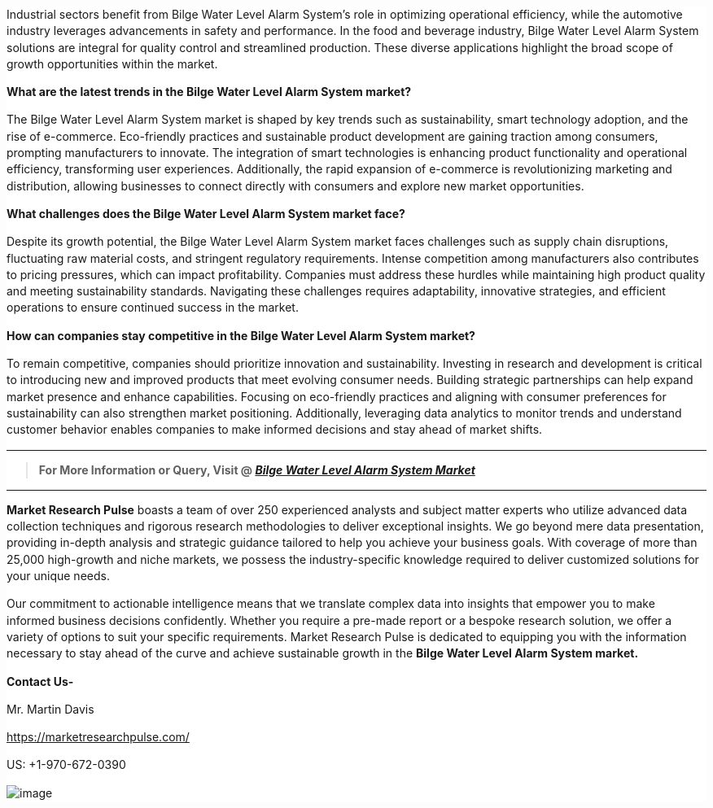 Industrial sectors benefit from Bilge Water Level Alarm System&rsquo;s role in optimizing operational efficiency, while the automotive industry leverages advancements in safety and performance. In the food and beverage industry, Bilge Water Level Alarm System solutions are integral for quality control and streamlined production. These diverse applications highlight the broad scope of growth opportunities within the market.</p><p><strong>What are the latest trends in the Bilge Water Level Alarm System market?</strong></p><p>The Bilge Water Level Alarm System market is shaped by key trends such as sustainability, smart technology adoption, and the rise of e-commerce. Eco-friendly practices and sustainable product development are gaining traction among consumers, prompting manufacturers to innovate. The integration of smart technologies is enhancing product functionality and operational efficiency, transforming user experiences. Additionally, the rapid expansion of e-commerce is revolutionizing marketing and distribution, allowing businesses to connect directly with consumers and explore new market opportunities.</p><p><strong>What challenges does the Bilge Water Level Alarm System market face?</strong></p><p>Despite its growth potential, the Bilge Water Level Alarm System market faces challenges such as supply chain disruptions, fluctuating raw material costs, and stringent regulatory requirements. Intense competition among manufacturers also contributes to pricing pressures, which can impact profitability. Companies must address these hurdles while maintaining high product quality and meeting sustainability standards. Navigating these challenges requires adaptability, innovative strategies, and efficient operations to ensure continued success in the market.</p><p><strong>How can companies stay competitive in the Bilge Water Level Alarm System market?</strong></p><p>To remain competitive, companies should prioritize innovation and sustainability. Investing in research and development is critical to introducing new and improved products that meet evolving consumer needs. Building strategic partnerships can help expand market presence and enhance capabilities. Focusing on eco-friendly practices and aligning with consumer preferences for sustainability can also strengthen market positioning. Additionally, leveraging data analytics to monitor trends and understand customer behavior enables companies to make informed decisions and stay ahead of market shifts.</p><hr /><blockquote><p><strong>For More Information or Query, Visit @&nbsp;<em><a href="https://marketresearchpulse.com/report/97363/bilge-water-level-alarm-system-market?utm_source=Linkedin&utm_medium=0119">Bilge Water Level Alarm System Market</a></em></strong></p></blockquote><hr /><p><strong>Market Research Pulse</strong> boasts a team of over 250 experienced analysts and subject matter experts who utilize advanced data collection techniques and rigorous research methodologies to deliver exceptional insights. We go beyond mere data presentation, providing in-depth analysis and strategic guidance tailored to help you achieve your business goals. With coverage of more than 25,000 high-growth and niche markets, we possess the industry-specific knowledge required to deliver customized solutions for your unique needs.</p><p>Our commitment to actionable intelligence means that we translate complex data into insights that empower you to make informed business decisions confidently. Whether you require a pre-made report or a bespoke research solution, we offer a variety of options to suit your specific requirements. Market Research Pulse is dedicated to equipping you with the information necessary to stay ahead of the curve and achieve sustainable growth in the <strong>Bilge Water Level Alarm System market.</strong></p><p><strong>Contact Us-</strong></p><p>Mr. Martin Davis</p><p>https://marketresearchpulse.com/</p><p>US: +1-970-672-0390</p>
![image](https://github.com/user-attachments/assets/f9fe9844-fad6-41ea-b014-7228c50cb158)
